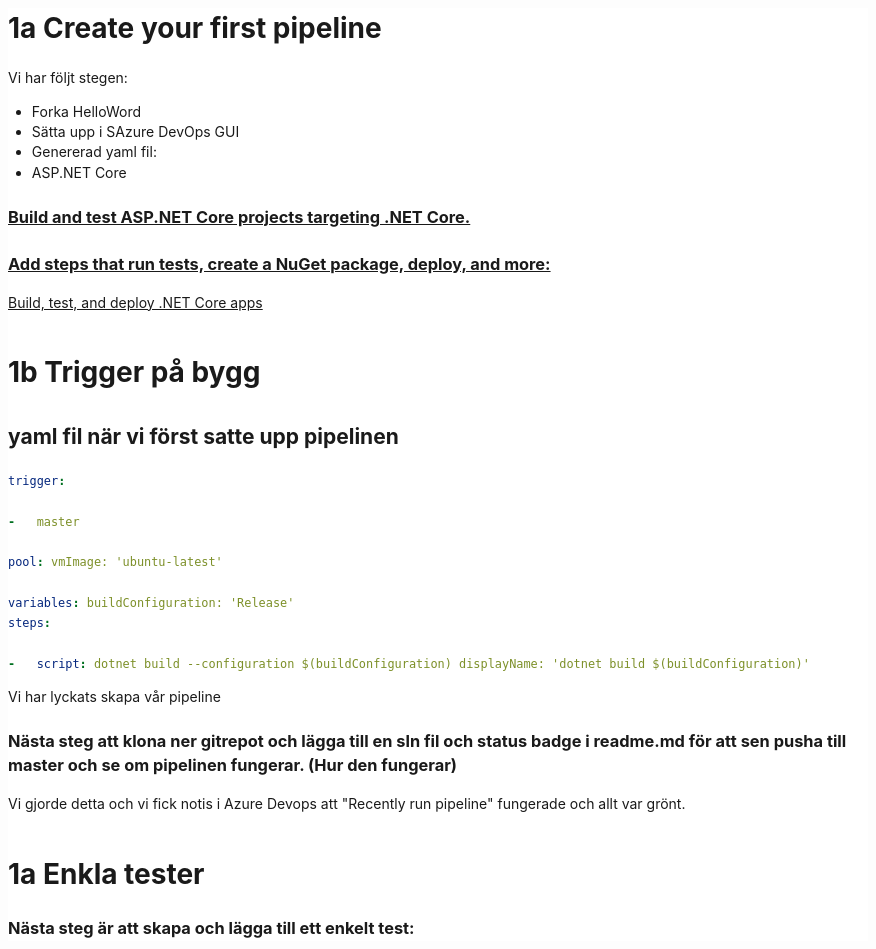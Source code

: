 # 1a Create your first pipeline

Vi har följt stegen:

-   Forka HelloWord
-   Sätta upp i SAzure DevOps GUI
-   Genererad yaml fil:  
 - ASP.NET Core

### [Build and test ASP.NET Core projects targeting .NET Core.](https://github.com/PGBSNH19/blog-b08/blob/master/03.md#build-and-test-aspnet-core-projects-targeting-net-core)

### [Add steps that run tests, create a NuGet package, deploy, and more:](https://github.com/PGBSNH19/blog-b08/blob/master/03.md#add-steps-that-run-tests-create-a-nuget-package-deploy-and-more)

[Build, test, and deploy .NET Core apps](https://docs.microsoft.com/azure/devops/pipelines/languages/dotnet-core)

# 1b Trigger på bygg
## yaml fil när vi först satte upp pipelinen

```yaml
trigger:

-   master

pool: vmImage: 'ubuntu-latest'

variables: buildConfiguration: 'Release'
steps:

-   script: dotnet build --configuration $(buildConfiguration) displayName: 'dotnet build $(buildConfiguration)'
```

Vi har lyckats skapa vår pipeline
    

### Nästa steg att klona ner gitrepot och lägga till en sln fil och status badge i readme.md för att sen pusha till master och se om pipelinen fungerar. (Hur den fungerar)

Vi gjorde detta och vi fick notis i Azure Devops att "Recently run pipeline" fungerade och allt var grönt.


# 1a Enkla tester
### Nästa steg är att skapa och lägga till ett enkelt test:
